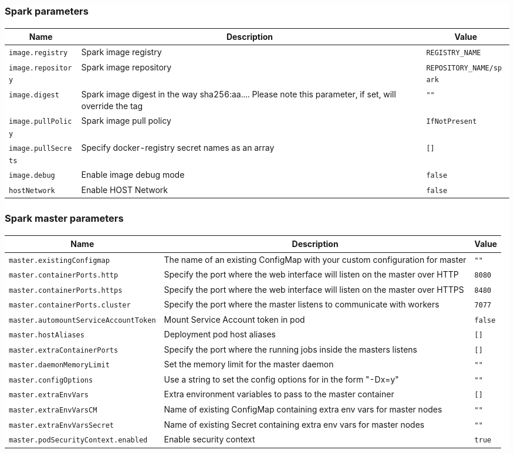 ### Spark parameters

| Name                | Description                                                                                           | Value                   |
| ------------------- | ----------------------------------------------------------------------------------------------------- | ----------------------- |
| `image.registry`    | Spark image registry                                                                                  | `REGISTRY_NAME`         |
| `image.repository`  | Spark image repository                                                                                | `REPOSITORY_NAME/spark` |
| `image.digest`      | Spark image digest in the way sha256:aa.... Please note this parameter, if set, will override the tag | `""`                    |
| `image.pullPolicy`  | Spark image pull policy                                                                               | `IfNotPresent`          |
| `image.pullSecrets` | Specify docker-registry secret names as an array                                                      | `[]`                    |
| `image.debug`       | Enable image debug mode                                                                               | `false`                 |
| `hostNetwork`       | Enable HOST Network                                                                                   | `false`                 |

### Spark master parameters

| Name                                                       | Description                                                                                                                                                                                                              | Value            |
| ---------------------------------------------------------- | ------------------------------------------------------------------------------------------------------------------------------------------------------------------------------------------------------------------------ | ---------------- |
| `master.existingConfigmap`                                 | The name of an existing ConfigMap with your custom configuration for master                                                                                                                                              | `""`             |
| `master.containerPorts.http`                               | Specify the port where the web interface will listen on the master over HTTP                                                                                                                                             | `8080`           |
| `master.containerPorts.https`                              | Specify the port where the web interface will listen on the master over HTTPS                                                                                                                                            | `8480`           |
| `master.containerPorts.cluster`                            | Specify the port where the master listens to communicate with workers                                                                                                                                                    | `7077`           |
| `master.automountServiceAccountToken`                      | Mount Service Account token in pod                                                                                                                                                                                       | `false`          |
| `master.hostAliases`                                       | Deployment pod host aliases                                                                                                                                                                                              | `[]`             |
| `master.extraContainerPorts`                               | Specify the port where the running jobs inside the masters listens                                                                                                                                                       | `[]`             |
| `master.daemonMemoryLimit`                                 | Set the memory limit for the master daemon                                                                                                                                                                               | `""`             |
| `master.configOptions`                                     | Use a string to set the config options for in the form "-Dx=y"                                                                                                                                                           | `""`             |
| `master.extraEnvVars`                                      | Extra environment variables to pass to the master container                                                                                                                                                              | `[]`             |
| `master.extraEnvVarsCM`                                    | Name of existing ConfigMap containing extra env vars for master nodes                                                                                                                                                    | `""`             |
| `master.extraEnvVarsSecret`                                | Name of existing Secret containing extra env vars for master nodes                                                                                                                                                       | `""`             |
| `master.podSecurityContext.enabled`                        | Enable security context                                                                                                                                                                                                  | `true`           |